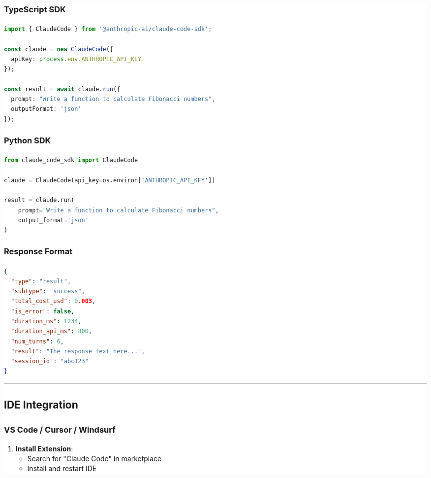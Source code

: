 ### TypeScript SDK

```typescript
import { ClaudeCode } from '@anthropic-ai/claude-code-sdk';

const claude = new ClaudeCode({
  apiKey: process.env.ANTHROPIC_API_KEY
});

const result = await claude.run({
  prompt: "Write a function to calculate Fibonacci numbers",
  outputFormat: 'json'
});
```

### Python SDK

```python
from claude_code_sdk import ClaudeCode

claude = ClaudeCode(api_key=os.environ['ANTHROPIC_API_KEY'])

result = claude.run(
    prompt="Write a function to calculate Fibonacci numbers",
    output_format='json'
)
```

### Response Format
```json
{
  "type": "result",
  "subtype": "success",
  "total_cost_usd": 0.003,
  "is_error": false,
  "duration_ms": 1234,
  "duration_api_ms": 800,
  "num_turns": 6,
  "result": "The response text here...",
  "session_id": "abc123"
}
```

---

## IDE Integration

### VS Code / Cursor / Windsurf

1. **Install Extension**:
   - Search for "Claude Code" in marketplace
   - Install and restart IDE
